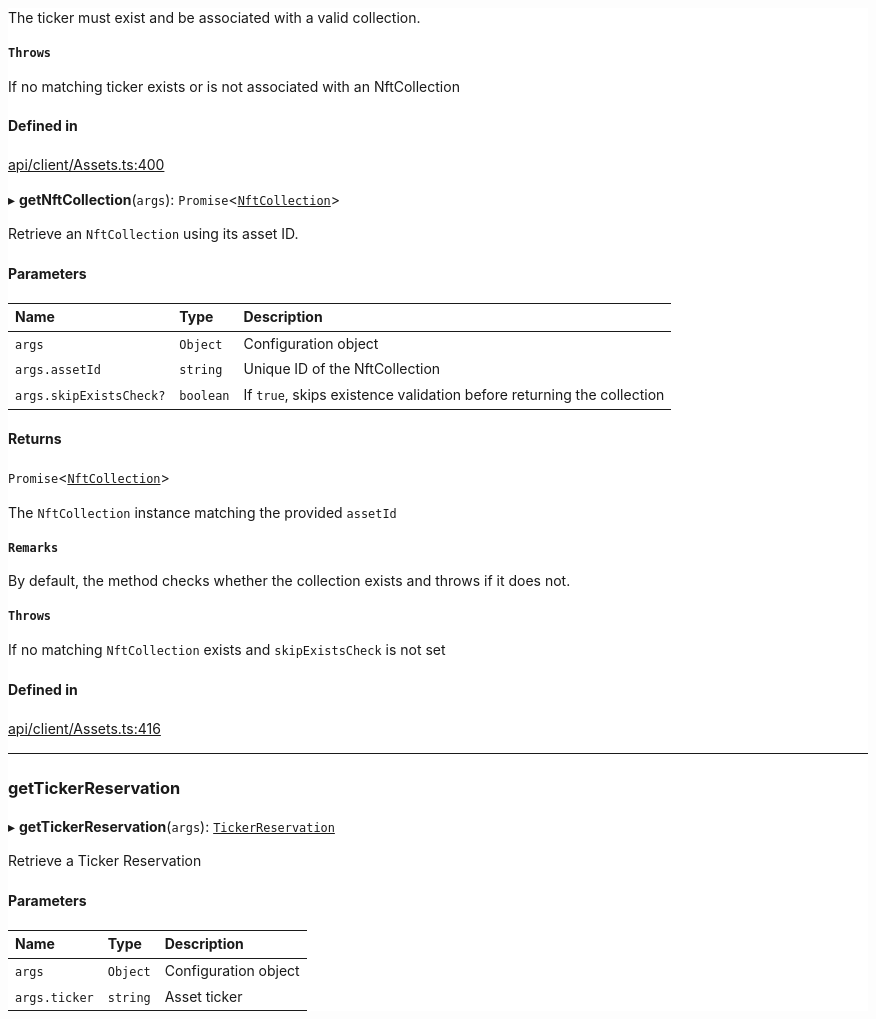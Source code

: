 The ticker must exist and be associated with a valid collection.

**`Throws`**

If no matching ticker exists or is not associated with an NftCollection

#### Defined in

[api/client/Assets.ts:400](https://github.com/PolymeshAssociation/polymesh-sdk/blob/fbf6882d0/src/api/client/Assets.ts#L400)

▸ **getNftCollection**(`args`): `Promise`\<[`NftCollection`](../../Entities/Asset/NonFungible/NftCollection/NftCollection.md)\>

Retrieve an `NftCollection` using its asset ID.

#### Parameters

| Name | Type | Description |
| :------ | :------ | :------ |
| `args` | `Object` | Configuration object |
| `args.assetId` | `string` | Unique ID of the NftCollection |
| `args.skipExistsCheck?` | `boolean` | If `true`, skips existence validation before returning the collection |

#### Returns

`Promise`\<[`NftCollection`](../../Entities/Asset/NonFungible/NftCollection/NftCollection.md)\>

The `NftCollection` instance matching the provided `assetId`

**`Remarks`**

By default, the method checks whether the collection exists and throws if it does not.

**`Throws`**

If no matching `NftCollection` exists and `skipExistsCheck` is not set

#### Defined in

[api/client/Assets.ts:416](https://github.com/PolymeshAssociation/polymesh-sdk/blob/fbf6882d0/src/api/client/Assets.ts#L416)

___

### getTickerReservation

▸ **getTickerReservation**(`args`): [`TickerReservation`](../../Entities/TickerReservation/TickerReservation.md)

Retrieve a Ticker Reservation

#### Parameters

| Name | Type | Description |
| :------ | :------ | :------ |
| `args` | `Object` | Configuration object |
| `args.ticker` | `string` | Asset ticker |
